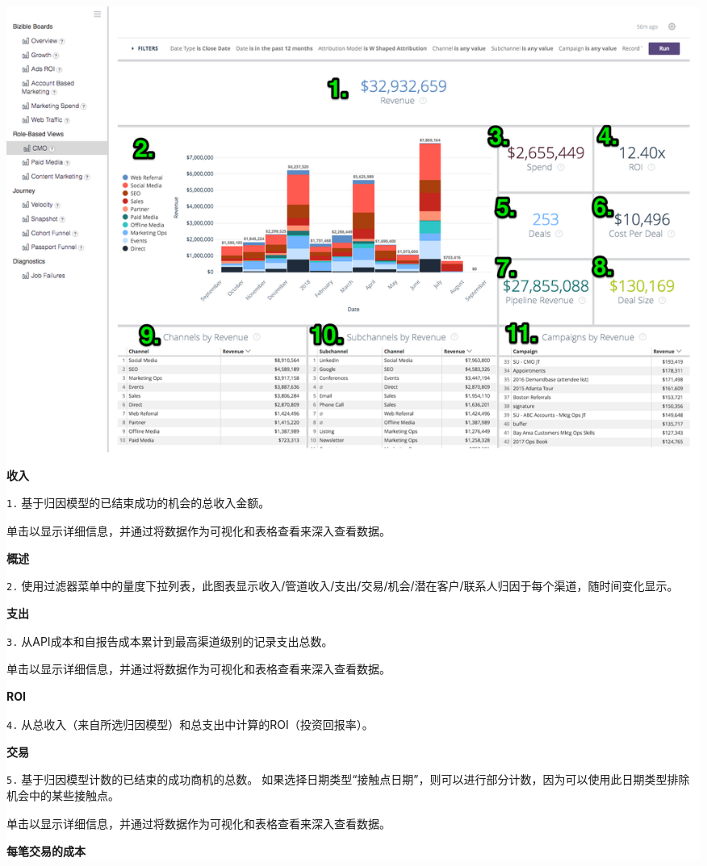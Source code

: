 ![](assets/definitions-and-encyclopedia-12.png)

**收入**

`1.` 基于归因模型的已结束成功的机会的总收入金额。

单击以显示详细信息，并通过将数据作为可视化和表格查看来深入查看数据。

**概述**

`2.` 使用过滤器菜单中的量度下拉列表，此图表显示收入/管道收入/支出/交易/机会/潜在客户/联系人归因于每个渠道，随时间变化显示。

**支出**

`3.` 从API成本和自报告成本累计到最高渠道级别的记录支出总数。

单击以显示详细信息，并通过将数据作为可视化和表格查看来深入查看数据。

**ROI**

`4.` 从总收入（来自所选归因模型）和总支出中计算的ROI（投资回报率）。

**交易**

`5.` 基于归因模型计数的已结束的成功商机的总数。 如果选择日期类型“接触点日期”，则可以进行部分计数，因为可以使用此日期类型排除机会中的某些接触点。

单击以显示详细信息，并通过将数据作为可视化和表格查看来深入查看数据。

**每笔交易的成本**
